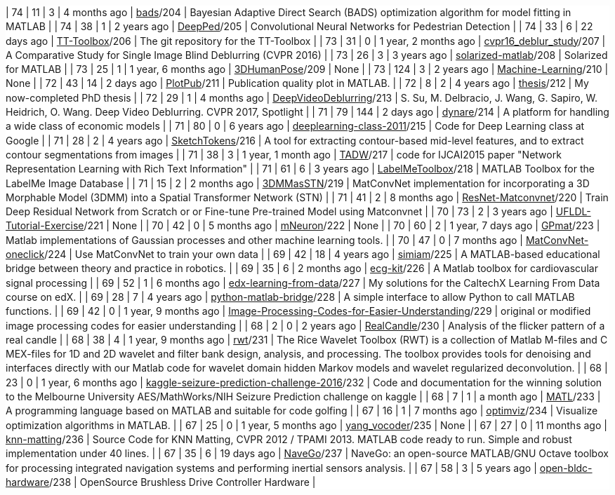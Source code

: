 | 74 | 11 | 3 | 4 months ago | [bads](https://github.com/lacerbi/bads)/204 | Bayesian Adaptive Direct Search (BADS) optimization algorithm for model fitting in MATLAB |
| 74 | 38 | 1 | 2 years ago | [DeepPed](https://github.com/DenisTome/DeepPed)/205 | Convolutional Neural Networks for Pedestrian Detection |
| 74 | 33 | 6 | 22 days ago | [TT-Toolbox](https://github.com/oseledets/TT-Toolbox)/206 | The git repository for the TT-Toolbox |
| 73 | 31 | 0 | 1 year, 2 months ago | [cvpr16_deblur_study](https://github.com/phoenix104104/cvpr16_deblur_study)/207 | A Comparative Study for Single Image Blind Deblurring (CVPR 2016) |
| 73 | 26 | 3 | 3 years ago | [solarized-matlab](https://github.com/benhager/solarized-matlab)/208 | Solarized for MATLAB |
| 73 | 25 | 1 | 1 year, 6 months ago | [3DHumanPose](https://github.com/flyawaychase/3DHumanPose)/209 | None |
| 73 | 124 | 3 | 2 years ago | [Machine-Learning](https://github.com/anirudhjayaraman/Machine-Learning)/210 | None |
| 72 | 43 | 14 | 2 days ago | [PlotPub](https://github.com/masumhabib/PlotPub)/211 | Publication quality plot in MATLAB.  |
| 72 | 8 | 2 | 4 years ago | [thesis](https://github.com/wspr/thesis)/212 | My now-completed PhD thesis |
| 72 | 29 | 1 | 4 months ago | [DeepVideoDeblurring](https://github.com/shuochsu/DeepVideoDeblurring)/213 | S. Su, M. Delbracio, J. Wang, G. Sapiro, W. Heidrich, O. Wang. Deep Video Deblurring. CVPR 2017, Spotlight |
| 71 | 79 | 144 | 2 days ago | [dynare](https://github.com/DynareTeam/dynare)/214 | A platform for handling a wide class of economic models |
| 71 | 80 | 0 | 6 years ago | [deeplearning-class-2011](https://github.com/zellyn/deeplearning-class-2011)/215 | Code for Deep Learning class at Google |
| 71 | 28 | 2 | 4 years ago | [SketchTokens](https://github.com/gitlim/SketchTokens)/216 | A tool for extracting contour-based mid-level features, and to extract contour segmentations from images |
| 71 | 38 | 3 | 1 year, 1 month ago | [TADW](https://github.com/albertyang33/TADW)/217 | code for IJCAI2015 paper "Network Representation Learning with Rich Text Information" |
| 71 | 61 | 6 | 3 years ago | [LabelMeToolbox](https://github.com/CSAILVision/LabelMeToolbox)/218 | MATLAB Toolbox for the LabelMe Image Database |
| 71 | 15 | 2 | 2 months ago | [3DMMasSTN](https://github.com/anilbas/3DMMasSTN)/219 | MatConvNet implementation for incorporating a 3D Morphable Model (3DMM) into a Spatial Transformer Network (STN) |
| 71 | 41 | 2 | 8 months ago | [ResNet-Matconvnet](https://github.com/zhanghang1989/ResNet-Matconvnet)/220 | Train Deep Residual Network from Scratch or or Fine-tune Pre-trained Model using Matconvnet |
| 70 | 73 | 2 | 3 years ago | [UFLDL-Tutorial-Exercise](https://github.com/dkyang/UFLDL-Tutorial-Exercise)/221 | None |
| 70 | 42 | 0 | 5 months ago | [mNeuron](https://github.com/donglaiw/mNeuron)/222 | None |
| 70 | 60 | 2 | 1 year, 7 days ago | [GPmat](https://github.com/SheffieldML/GPmat)/223 | Matlab implementations of Gaussian processes and other machine learning tools. |
| 70 | 47 | 0 | 7 months ago | [MatConvNet-oneclick](https://github.com/imistyrain/MatConvNet-oneclick)/224 | Use MatConvNet to train your own data |
| 69 | 42 | 18 | 4 years ago | [simiam](https://github.com/jdelacroix/simiam)/225 | A MATLAB-based educational bridge between theory and practice in robotics. |
| 69 | 35 | 6 | 2 months ago | [ecg-kit](https://github.com/marianux/ecg-kit)/226 | A Matlab toolbox for cardiovascular signal processing |
| 69 | 52 | 1 | 6 months ago | [edx-learning-from-data](https://github.com/danielfm/edx-learning-from-data)/227 | My solutions for the CaltechX Learning From Data course on edX. |
| 69 | 28 | 7 | 4 years ago | [python-matlab-bridge](https://github.com/jaderberg/python-matlab-bridge)/228 | A simple interface to allow Python to call MATLAB functions. |
| 69 | 42 | 0 | 1 year, 9 months ago | [Image-Processing-Codes-for-Easier-Understanding](https://github.com/YimianDai/Image-Processing-Codes-for-Easier-Understanding)/229 | original or modified image processing codes for easier understanding |
| 68 | 2 | 0 | 2 years ago | [RealCandle](https://github.com/cpldcpu/RealCandle)/230 | Analysis of the flicker pattern of a real candle |
| 68 | 38 | 4 | 1 year, 9 months ago | [rwt](https://github.com/ricedsp/rwt)/231 | The Rice Wavelet Toolbox (RWT) is a collection of Matlab M-files and C MEX-files for 1D and 2D wavelet and filter bank design, analysis, and processing. The toolbox provides tools for denoising and interfaces directly with our Matlab code for wavelet domain hidden Markov models and wavelet regularized deconvolution.  |
| 68 | 23 | 0 | 1 year, 6 months ago | [kaggle-seizure-prediction-challenge-2016](https://github.com/alexandrebarachant/kaggle-seizure-prediction-challenge-2016)/232 | Code and documentation for the winning solution to the Melbourne University AES/MathWorks/NIH Seizure Prediction challenge on kaggle |
| 68 | 7 | 1 | a month ago | [MATL](https://github.com/lmendo/MATL)/233 | A programming language based on MATLAB and suitable for code golfing |
| 67 | 16 | 1 | 7 months ago | [optimviz](https://github.com/lacerbi/optimviz)/234 | Visualize optimization algorithms in MATLAB. |
| 67 | 25 | 0 | 1 year, 5 months ago | [yang_vocoder](https://github.com/google/yang_vocoder)/235 | None |
| 67 | 27 | 0 | 11 months ago | [knn-matting](https://github.com/dingzeyuli/knn-matting)/236 | Source Code for  KNN Matting, CVPR 2012 / TPAMI 2013. MATLAB code ready to run. Simple and robust implementation under 40 lines. |
| 67 | 35 | 6 | 19 days ago | [NaveGo](https://github.com/rodralez/NaveGo)/237 | NaveGo: an open-source MATLAB/GNU Octave toolbox for processing integrated navigation systems and performing inertial sensors analysis. |
| 67 | 58 | 3 | 5 years ago | [open-bldc-hardware](https://github.com/open-bldc/open-bldc-hardware)/238 | OpenSource Brushless Drive Controller Hardware |